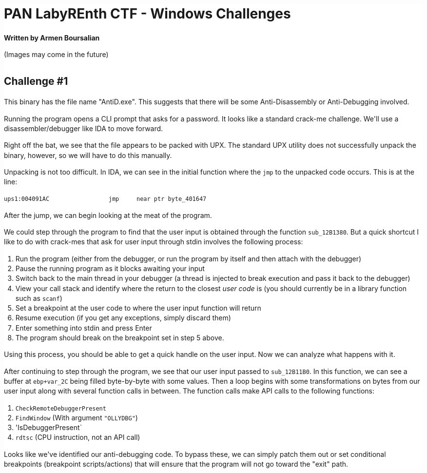 # PAN LabyREnth CTF - Windows Challenges

**Written by Armen Boursalian**

(Images may come in the future)

## Challenge #1

This binary has the file name "AntiD.exe".  This suggests that there will be some Anti-Disassembly or Anti-Debugging involved.

Running the program opens a CLI prompt that asks for a password.  It looks like a standard crack-me challenge.  We'll use a disassembler/debugger like IDA to move forward.

Right off the bat, we see that the file appears to be packed with UPX.  The standard UPX utility does not successfully unpack the binary, however, so we will have to do this manually.

Unpacking is not too difficult.  In IDA, we can see in the initial function where the `jmp` to the unpacked code occurs.  This is at the line:

`ups1:004091AC                 jmp     near ptr byte_401647`

After the jump, we can begin looking at the meat of the program.

We could step through the program to find that the user input is obtained through the function `sub_12B1380`.  But a quick shortcut I like to do with crack-mes that ask for user input through stdin involves the following process:

1. Run the program (either from the debugger, or run the program by itself and then attach with the debugger)
2. Pause the running program as it blocks awaiting your input
3. Switch back to the main thread in your debugger (a thread is injected to break execution and pass it back to the debugger)
4. View your call stack and identify where the return to the closest *user code* is (you should currently be in a library function such as `scanf`)
5. Set a breakpoint at the user code to where the user input function will return
6. Resume execution (if you get any exceptions, simply discard them)
7. Enter something into stdin and press Enter
8. The program should break on the breakpoint set in step 5 above.

Using this process, you should be able to get a quick handle on the user input.  Now we can analyze what happens with it.

After continuing to step through the program, we see that our user input passed to `sub_12B11B0`.  In this function, we can see a buffer at `ebp+var_2C` being filled byte-by-byte with some values.  Then a loop begins with some transformations on bytes from our user input along with several function calls in between.  The function calls make API calls to the following functions:

1. `CheckRemoteDebuggerPresent`
2. `FindWindow` (With argument `"OLLYDBG"`)
3. 'IsDebuggerPresent`
4. `rdtsc` (CPU instruction, not an API call)

Looks like we've identified our anti-debugging code.  To bypass these, we can simply patch them out or set conditional breakpoints (breakpoint scripts/actions) that will ensure that the program will not go toward the "exit" path.
